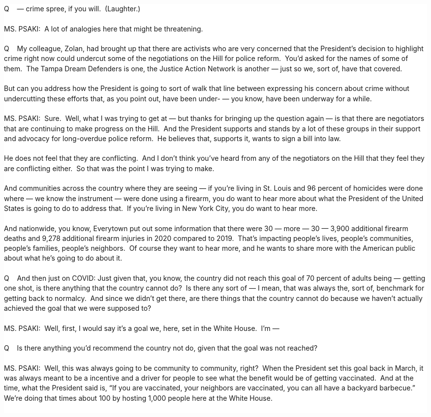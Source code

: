 Q    — crime spree, if you will.  (Laughter.)  
   
MS. PSAKI:  A lot of analogies here that might be threatening.   
   
Q    My colleague, Zolan, had brought up that there are activists who
are very concerned that the President’s decision to highlight crime
right now could undercut some of the negotiations on the Hill for police
reform.  You’d asked for the names of some of them.  The Tampa Dream
Defenders is one, the Justice Action Network is another — just so we,
sort of, have that covered.   
   
But can you address how the President is going to sort of walk that line
between expressing his concern about crime without undercutting these
efforts that, as you point out, have been under- — you know, have been
underway for a while.   
   
MS. PSAKI:  Sure.  Well, what I was trying to get at — but thanks for
bringing up the question again — is that there are negotiators that are
continuing to make progress on the Hill.  And the President supports and
stands by a lot of these groups in their support and advocacy for
long-overdue police reform.  He believes that, supports it, wants to
sign a bill into law.  
   
He does not feel that they are conflicting.  And I don’t think you’ve
heard from any of the negotiators on the Hill that they feel they are
conflicting either.  So that was the point I was trying to make.   
   
And communities across the country where they are seeing — if you’re
living in St. Louis and 96 percent of homicides were done where — we
know the instrument — were done using a firearm, you do want to hear
more about what the President of the United States is going to do to
address that.  If you’re living in New York City, you do want to hear
more.   
   
And nationwide, you know, Everytown put out some information that there
were 30 — more — 30 — 3,900 additional firearm deaths and 9,278
additional firearm injuries in 2020 compared to 2019.  That’s impacting
people’s lives, people’s communities, people’s families, people’s
neighbors.  Of course they want to hear more, and he wants to share more
with the American public about what he’s going to do about it.   
   
Q    And then just on COVID: Just given that, you know, the country did
not reach this goal of 70 percent of adults being — getting one shot, is
there anything that the country cannot do?  Is there any sort of — I
mean, that was always the, sort of, benchmark for getting back to
normalcy.  And since we didn’t get there, are there things that the
country cannot do because we haven’t actually achieved the goal that we
were supposed to?  
   
MS. PSAKI:  Well, first, I would say it’s a goal we, here, set in the
White House.  I’m —  
   
Q    Is there anything you’d recommend the country not do, given that
the goal was not reached?   
   
MS. PSAKI:  Well, this was always going to be community to community,
right?  When the President set this goal back in March, it was always
meant to be a incentive and a driver for people to see what the benefit
would be of getting vaccinated.  And at the time, what the President
said is, “If you are vaccinated, your neighbors are vaccinated, you can
all have a backyard barbecue.”  We’re doing that times about 100 by
hosting 1,000 people here at the White House.   
   